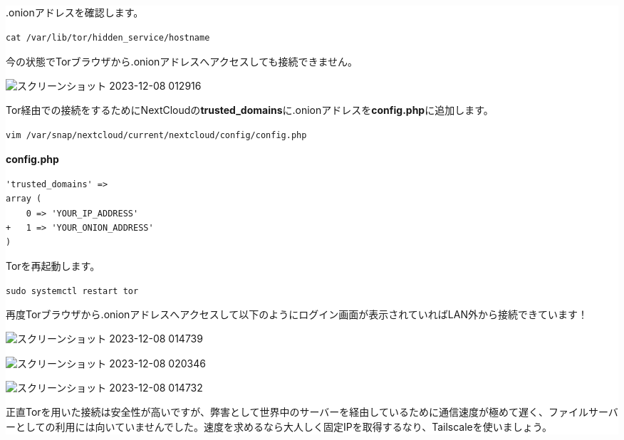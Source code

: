 .onionアドレスを確認します。

```
cat /var/lib/tor/hidden_service/hostname
```

今の状態でTorブラウザから.onionアドレスへアクセスしても接続できません。

![スクリーンショット 2023-12-08 012916](https://hackmd.io/_uploads/Skd84dyU6.jpg)

Tor経由での接続をするためにNextCloudの**trusted_domains**に.onionアドレスを**config.php**に追加します。

```
vim /var/snap/nextcloud/current/nextcloud/config/config.php
```

**config.php**

```
'trusted_domains' =>
array (
    0 => 'YOUR_IP_ADDRESS'
+   1 => 'YOUR_ONION_ADDRESS'
)
```

Torを再起動します。

```
sudo systemctl restart tor
```

再度Torブラウザから.onionアドレスへアクセスして以下のようにログイン画面が表示されていればLAN外から接続できています！

![スクリーンショット 2023-12-08 014739](https://hackmd.io/_uploads/HJXLw_1Lp.jpg)

![スクリーンショット 2023-12-08 020346](https://hackmd.io/_uploads/S1izj_yLp.jpg)

![スクリーンショット 2023-12-08 014732](https://hackmd.io/_uploads/ryjNc_k8T.png)

正直Torを用いた接続は安全性が高いですが、弊害として世界中のサーバーを経由しているために通信速度が極めて遅く、ファイルサーバーとしての利用には向いていませんでした。速度を求めるなら大人しく固定IPを取得するなり、Tailscaleを使いましょう。
